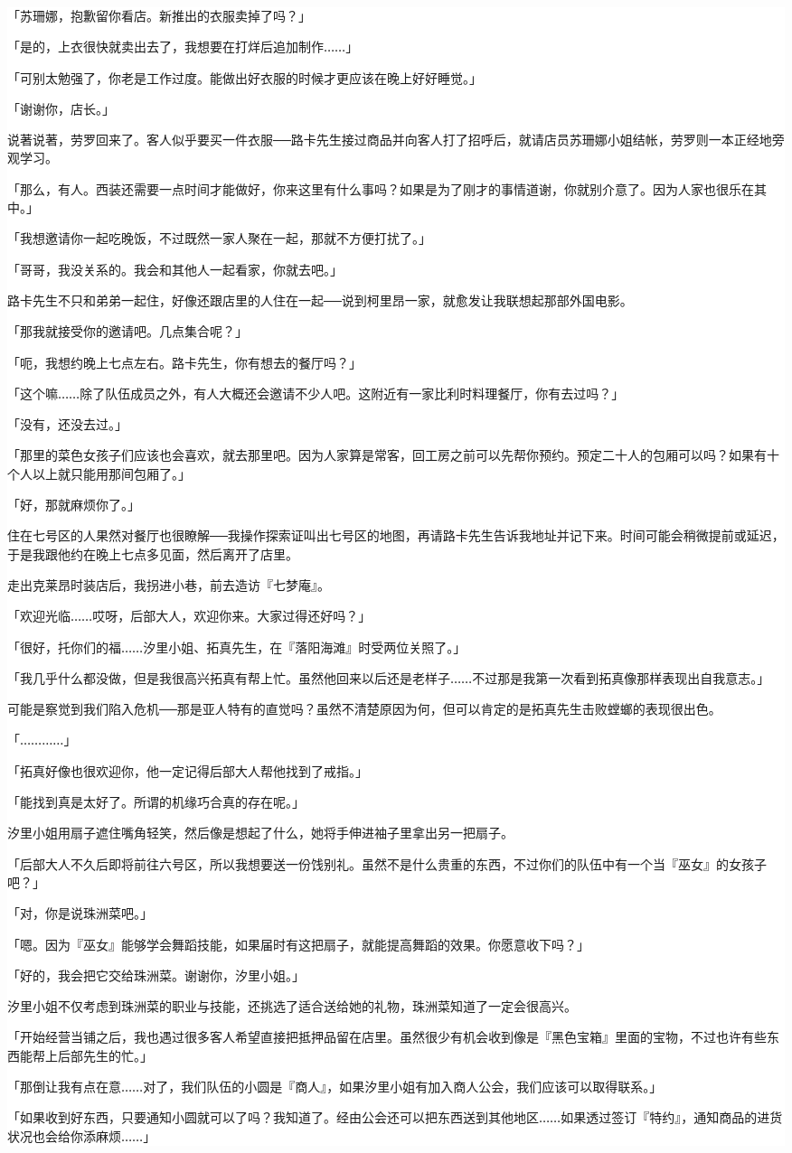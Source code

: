 「苏珊娜，抱歉留你看店。新推出的衣服卖掉了吗？」

「是的，上衣很快就卖出去了，我想要在打烊后追加制作……」

「可别太勉强了，你老是工作过度。能做出好衣服的时候才更应该在晚上好好睡觉。」

「谢谢你，店长。」

说著说著，劳罗回来了。客人似乎要买一件衣服──路卡先生接过商品并向客人打了招呼后，就请店员苏珊娜小姐结帐，劳罗则一本正经地旁观学习。

「那么，有人。西装还需要一点时间才能做好，你来这里有什么事吗？如果是为了刚才的事情道谢，你就别介意了。因为人家也很乐在其中。」

「我想邀请你一起吃晚饭，不过既然一家人聚在一起，那就不方便打扰了。」

「哥哥，我没关系的。我会和其他人一起看家，你就去吧。」

路卡先生不只和弟弟一起住，好像还跟店里的人住在一起──说到柯里昂一家，就愈发让我联想起那部外国电影。

「那我就接受你的邀请吧。几点集合呢？」

「呃，我想约晚上七点左右。路卡先生，你有想去的餐厅吗？」

「这个嘛……除了队伍成员之外，有人大概还会邀请不少人吧。这附近有一家比利时料理餐厅，你有去过吗？」

「没有，还没去过。」

「那里的菜色女孩子们应该也会喜欢，就去那里吧。因为人家算是常客，回工房之前可以先帮你预约。预定二十人的包厢可以吗？如果有十个人以上就只能用那间包厢了。」

「好，那就麻烦你了。」

住在七号区的人果然对餐厅也很瞭解──我操作探索证叫出七号区的地图，再请路卡先生告诉我地址并记下来。时间可能会稍微提前或延迟，于是我跟他约在晚上七点多见面，然后离开了店里。

走出克莱昂时装店后，我拐进小巷，前去造访『七梦庵』。

「欢迎光临……哎呀，后部大人，欢迎你来。大家过得还好吗？」

「很好，托你们的福……汐里小姐、拓真先生，在『落阳海滩』时受两位关照了。」

「我几乎什么都没做，但是我很高兴拓真有帮上忙。虽然他回来以后还是老样子……不过那是我第一次看到拓真像那样表现出自我意志。」

可能是察觉到我们陷入危机──那是亚人特有的直觉吗？虽然不清楚原因为何，但可以肯定的是拓真先生击败螳螂的表现很出色。

「…………」

「拓真好像也很欢迎你，他一定记得后部大人帮他找到了戒指。」

「能找到真是太好了。所谓的机缘巧合真的存在呢。」

汐里小姐用扇子遮住嘴角轻笑，然后像是想起了什么，她将手伸进袖子里拿出另一把扇子。

「后部大人不久后即将前往六号区，所以我想要送一份饯别礼。虽然不是什么贵重的东西，不过你们的队伍中有一个当『巫女』的女孩子吧？」

「对，你是说珠洲菜吧。」

「嗯。因为『巫女』能够学会舞蹈技能，如果届时有这把扇子，就能提高舞蹈的效果。你愿意收下吗？」

「好的，我会把它交给珠洲菜。谢谢你，汐里小姐。」

汐里小姐不仅考虑到珠洲菜的职业与技能，还挑选了适合送给她的礼物，珠洲菜知道了一定会很高兴。

「开始经营当铺之后，我也遇过很多客人希望直接把抵押品留在店里。虽然很少有机会收到像是『黑色宝箱』里面的宝物，不过也许有些东西能帮上后部先生的忙。」

「那倒让我有点在意……对了，我们队伍的小圆是『商人』，如果汐里小姐有加入商人公会，我们应该可以取得联系。」

「如果收到好东西，只要通知小圆就可以了吗？我知道了。经由公会还可以把东西送到其他地区……如果透过签订『特约』，通知商品的进货状况也会给你添麻烦……」
